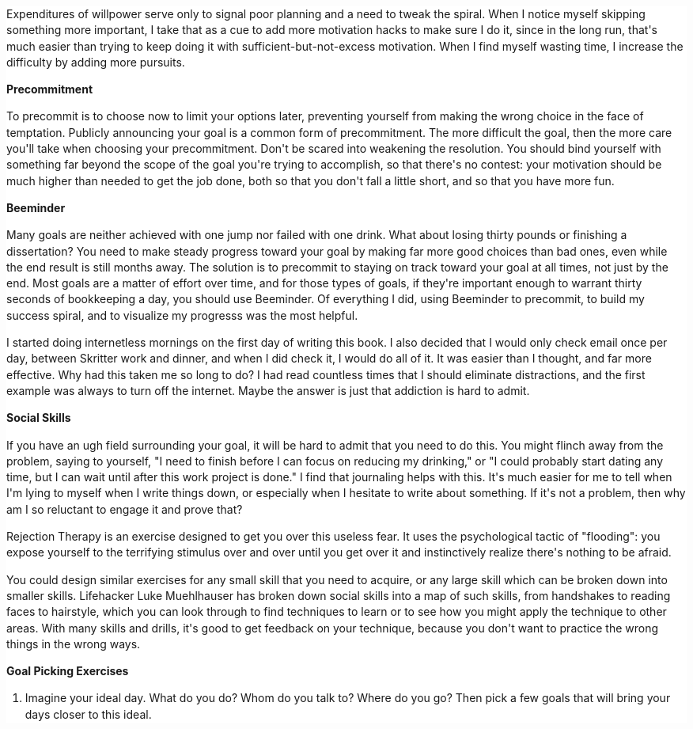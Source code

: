 Expenditures of willpower serve only to signal poor planning and a need to tweak the spiral. When I notice myself skipping something more important, I take that as a cue to add more motivation hacks to make sure I do it, since in the long run, that's much easier than trying to keep doing it with sufficient-but-not-excess motivation. When I find myself wasting time, I increase the difficulty by adding more pursuits.

**Precommitment**

To precommit is to choose now to limit your options later, preventing yourself from making the wrong choice in the face of temptation. Publicly announcing your goal is a common form of precommitment. The more difficult the goal, then the more care you'll take when choosing your precommitment. Don't be scared into weakening the resolution. You should bind yourself with something far beyond the scope of the goal you're trying to accomplish, so that there's no contest: your motivation should be much higher than needed to get the job done, both so that you don't fall a little short, and so that you have more fun.

**Beeminder**

Many goals are neither achieved with one jump nor failed with one drink. What about losing thirty pounds or finishing a dissertation? You need to make steady progress toward your goal by making far more good choices than bad ones, even while the end result is still months away. The solution is to precommit to staying on track toward your goal at all times, not just by the end. Most goals are a matter of effort over time, and for those types of goals, if they're important enough to warrant thirty seconds of bookkeeping a day, you should use Beeminder. Of everything I did, using Beeminder to precommit, to build my success spiral, and to visualize my progresss was the most helpful.

I started doing internetless mornings on the first day of writing this book. I also decided that I would only check email once per day, between Skritter work and dinner, and when I did check it, I would do all of it. It was easier than I thought, and far more effective. Why had this taken me so long to do? I had read countless times that I should eliminate distractions, and the first example was always to turn off the internet. Maybe the answer is just that addiction is hard to admit.

**Social Skills**

If you have an ugh field surrounding your goal, it will be hard to admit that you need to do this. You might flinch away from the problem, saying to yourself, "I need to finish before I can focus on reducing my drinking," or "I could probably start dating any time, but I can wait until after this work project is done." I find that journaling helps with this. It's much easier for me to tell when I'm lying to myself when I write things down, or especially when I hesitate to write about something. If it's not a problem, then why am I so reluctant to engage it and prove that?

Rejection Therapy is an exercise designed to get you over this useless fear. It uses the psychological tactic of "flooding": you expose yourself to the terrifying stimulus over and over until you get over it and instinctively realize there's nothing to be afraid.

You could design similar exercises for any small skill that you need to acquire, or any large skill which can be broken down into smaller skills. Lifehacker Luke Muehlhauser has broken down social skills into a map of such skills, from handshakes to reading faces to hairstyle, which you can look through to find techniques to learn or to see how you might apply the technique to other areas. With many skills and drills, it's good to get feedback on your technique, because you don't want to practice the wrong things in the wrong ways.

**Goal Picking Exercises**

1.  Imagine your ideal day. What do you do? Whom do you talk to? Where do you go? Then pick a few goals that will bring your days closer to this ideal.
